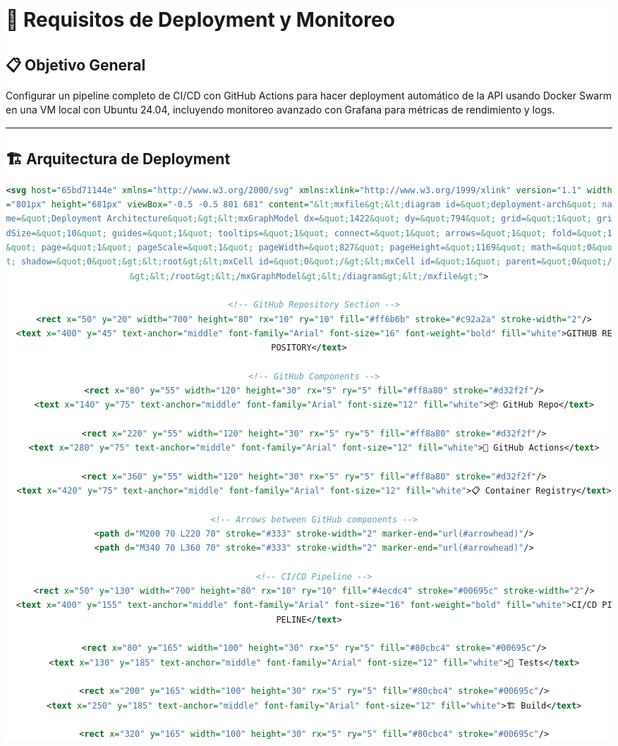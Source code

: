 # 🚀 Requisitos de Deployment y Monitoreo

## 📋 Objetivo General

Configurar un pipeline completo de CI/CD con GitHub Actions para hacer deployment automático de la API usando Docker Swarm en una VM local con Ubuntu 24.04, incluyendo monitoreo avanzado con Grafana para métricas de rendimiento y logs.

---

## 🏗️ Arquitectura de Deployment

<div align="center">

```svg
<svg host="65bd71144e" xmlns="http://www.w3.org/2000/svg" xmlns:xlink="http://www.w3.org/1999/xlink" version="1.1" width="801px" height="681px" viewBox="-0.5 -0.5 801 681" content="&lt;mxfile&gt;&lt;diagram id=&quot;deployment-arch&quot; name=&quot;Deployment Architecture&quot;&gt;&lt;mxGraphModel dx=&quot;1422&quot; dy=&quot;794&quot; grid=&quot;1&quot; gridSize=&quot;10&quot; guides=&quot;1&quot; tooltips=&quot;1&quot; connect=&quot;1&quot; arrows=&quot;1&quot; fold=&quot;1&quot; page=&quot;1&quot; pageScale=&quot;1&quot; pageWidth=&quot;827&quot; pageHeight=&quot;1169&quot; math=&quot;0&quot; shadow=&quot;0&quot;&gt;&lt;root&gt;&lt;mxCell id=&quot;0&quot;/&gt;&lt;mxCell id=&quot;1&quot; parent=&quot;0&quot;/&gt;&lt;/root&gt;&lt;/mxGraphModel&gt;&lt;/diagram&gt;&lt;/mxfile&gt;">
  
  <!-- GitHub Repository Section -->
  <rect x="50" y="20" width="700" height="80" rx="10" ry="10" fill="#ff6b6b" stroke="#c92a2a" stroke-width="2"/>
  <text x="400" y="45" text-anchor="middle" font-family="Arial" font-size="16" font-weight="bold" fill="white">GITHUB REPOSITORY</text>
  
  <!-- GitHub Components -->
  <rect x="80" y="55" width="120" height="30" rx="5" ry="5" fill="#ff8a80" stroke="#d32f2f"/>
  <text x="140" y="75" text-anchor="middle" font-family="Arial" font-size="12" fill="white">📦 GitHub Repo</text>
  
  <rect x="220" y="55" width="120" height="30" rx="5" ry="5" fill="#ff8a80" stroke="#d32f2f"/>
  <text x="280" y="75" text-anchor="middle" font-family="Arial" font-size="12" fill="white">🔄 GitHub Actions</text>
  
  <rect x="360" y="55" width="120" height="30" rx="5" ry="5" fill="#ff8a80" stroke="#d32f2f"/>
  <text x="420" y="75" text-anchor="middle" font-family="Arial" font-size="12" fill="white">📋 Container Registry</text>
  
  <!-- Arrows between GitHub components -->
  <path d="M200 70 L220 70" stroke="#333" stroke-width="2" marker-end="url(#arrowhead)"/>
  <path d="M340 70 L360 70" stroke="#333" stroke-width="2" marker-end="url(#arrowhead)"/>
  
  <!-- CI/CD Pipeline -->
  <rect x="50" y="130" width="700" height="80" rx="10" ry="10" fill="#4ecdc4" stroke="#00695c" stroke-width="2"/>
  <text x="400" y="155" text-anchor="middle" font-family="Arial" font-size="16" font-weight="bold" fill="white">CI/CD PIPELINE</text>
  
  <rect x="80" y="165" width="100" height="30" rx="5" ry="5" fill="#80cbc4" stroke="#00695c"/>
  <text x="130" y="185" text-anchor="middle" font-family="Arial" font-size="12" fill="white">🧪 Tests</text>
  
  <rect x="200" y="165" width="100" height="30" rx="5" ry="5" fill="#80cbc4" stroke="#00695c"/>
  <text x="250" y="185" text-anchor="middle" font-family="Arial" font-size="12" fill="white">🏗️ Build</text>
  
  <rect x="320" y="165" width="100" height="30" rx="5" ry="5" fill="#80cbc4" stroke="#00695c"/>
```
